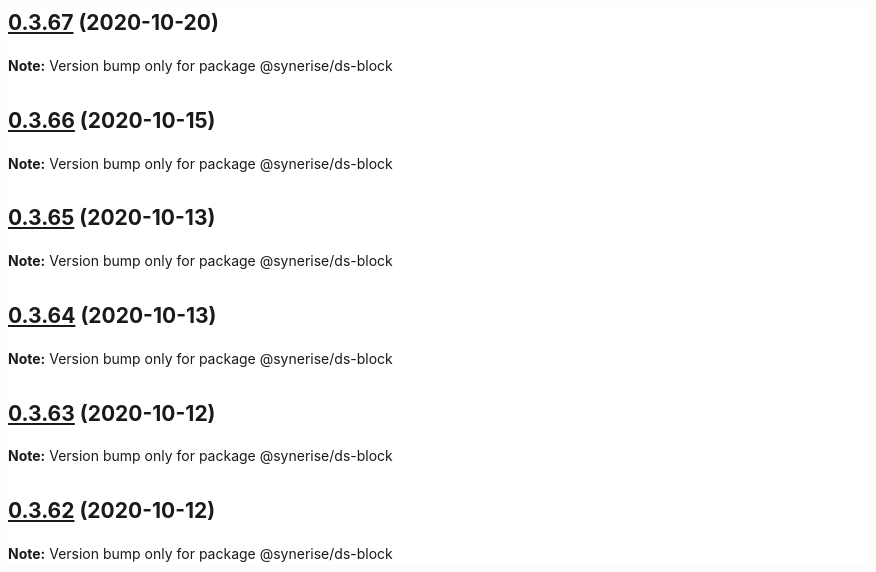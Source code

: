 
## [0.3.67](https://github.com/Synerise/synerise-design/compare/@synerise/ds-block@0.3.66...@synerise/ds-block@0.3.67) (2020-10-20)

**Note:** Version bump only for package @synerise/ds-block





## [0.3.66](https://github.com/Synerise/synerise-design/compare/@synerise/ds-block@0.3.65...@synerise/ds-block@0.3.66) (2020-10-15)

**Note:** Version bump only for package @synerise/ds-block





## [0.3.65](https://github.com/Synerise/synerise-design/compare/@synerise/ds-block@0.3.64...@synerise/ds-block@0.3.65) (2020-10-13)

**Note:** Version bump only for package @synerise/ds-block





## [0.3.64](https://github.com/Synerise/synerise-design/compare/@synerise/ds-block@0.3.63...@synerise/ds-block@0.3.64) (2020-10-13)

**Note:** Version bump only for package @synerise/ds-block





## [0.3.63](https://github.com/Synerise/synerise-design/compare/@synerise/ds-block@0.3.62...@synerise/ds-block@0.3.63) (2020-10-12)

**Note:** Version bump only for package @synerise/ds-block





## [0.3.62](https://github.com/Synerise/synerise-design/compare/@synerise/ds-block@0.3.61...@synerise/ds-block@0.3.62) (2020-10-12)

**Note:** Version bump only for package @synerise/ds-block




